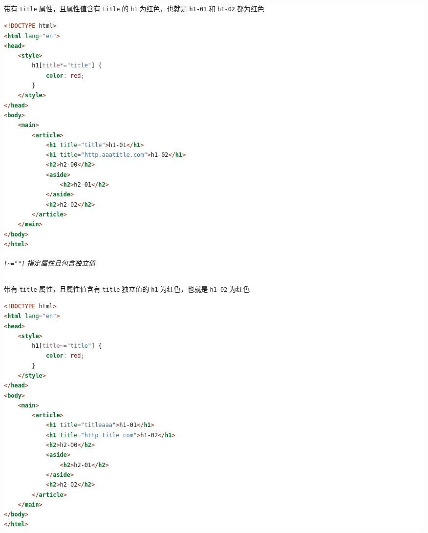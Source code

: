 带有 `title` 属性，且属性值含有 `title` 的 `h1` 为红色，也就是 `h1-01` 和 `h1-02` 都为红色

```html
<!DOCTYPE html>
<html lang="en">
<head>
    <style>
        h1[title*="title"] {
            color: red;
        }
    </style>
</head>
<body>
    <main>
        <article>
            <h1 title="title">h1-01</h1>
            <h1 title="http.aaatitle.com">h1-02</h1>
          	<h2>h2-00</h2>
            <aside>
                <h2>h2-01</h2>
            </aside>
            <h2>h2-02</h2>
        </article>
    </main>
</body>
</html>
```
###### `[~=""]` 指定属性且包含独立值

带有 `title` 属性，且属性值含有 `title` 独立值的 `h1` 为红色，也就是 `h1-02` 为红色

```html
<!DOCTYPE html>
<html lang="en">
<head>
    <style>
        h1[title~="title"] {
            color: red;
        }
    </style>
</head>
<body>
    <main>
        <article>
            <h1 title="titleaaa">h1-01</h1>
            <h1 title="http title com">h1-02</h1>
          	<h2>h2-00</h2>
            <aside>
                <h2>h2-01</h2>
            </aside>
            <h2>h2-02</h2>
        </article>
    </main>
</body>
</html>
```
